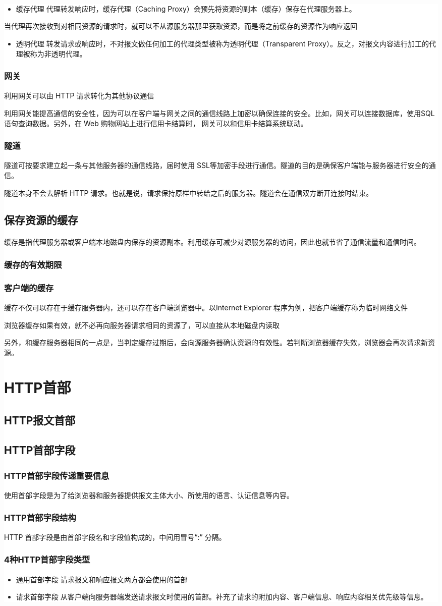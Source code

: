 - 缓存代理
代理转发响应时，缓存代理（Caching Proxy）会预先将资源的副本（缓存）保存在代理服务器上。

当代理再次接收到对相同资源的请求时，就可以不从源服务器那里获取资源，而是将之前缓存的资源作为响应返回

- 透明代理
转发请求或响应时，不对报文做任何加工的代理类型被称为透明代理（Transparent Proxy）。反之，对报文内容进行加工的代理被称为非透明代理。

### 网关
利用网关可以由 HTTP 请求转化为其他协议通信

利用网关能提高通信的安全性，因为可以在客户端与网关之间的通信线路上加密以确保连接的安全。比如，网关可以连接数据库，使用SQL语句查询数据。另外，在 Web 购物网站上进行信用卡结算时，
网关可以和信用卡结算系统联动。

### 隧道
隧道可按要求建立起一条与其他服务器的通信线路，届时使用 SSL等加密手段进行通信。隧道的目的是确保客户端能与服务器进行安全的通信。

隧道本身不会去解析 HTTP 请求。也就是说，请求保持原样中转给之后的服务器。隧道会在通信双方断开连接时结束。

## 保存资源的缓存
缓存是指代理服务器或客户端本地磁盘内保存的资源副本。利用缓存可减少对源服务器的访问，因此也就节省了通信流量和通信时间。

### 缓存的有效期限

### 客户端的缓存
缓存不仅可以存在于缓存服务器内，还可以存在客户端浏览器中。以Internet Explorer 程序为例，把客户端缓存称为临时网络文件

浏览器缓存如果有效，就不必再向服务器请求相同的资源了，可以直接从本地磁盘内读取

另外，和缓存服务器相同的一点是，当判定缓存过期后，会向源服务器确认资源的有效性。若判断浏览器缓存失效，浏览器会再次请求新资源。

# HTTP首部

## HTTP报文首部

## HTTP首部字段

### HTTP首部字段传递重要信息
使用首部字段是为了给浏览器和服务器提供报文主体大小、所使用的语言、认证信息等内容。

### HTTP首部字段结构
HTTP 首部字段是由首部字段名和字段值构成的，中间用冒号“:” 分隔。

### 4种HTTP首部字段类型
- 通用首部字段
请求报文和响应报文两方都会使用的首部

- 请求首部字段
从客户端向服务器端发送请求报文时使用的首部。补充了请求的附加内容、客户端信息、响应内容相关优先级等信息。
